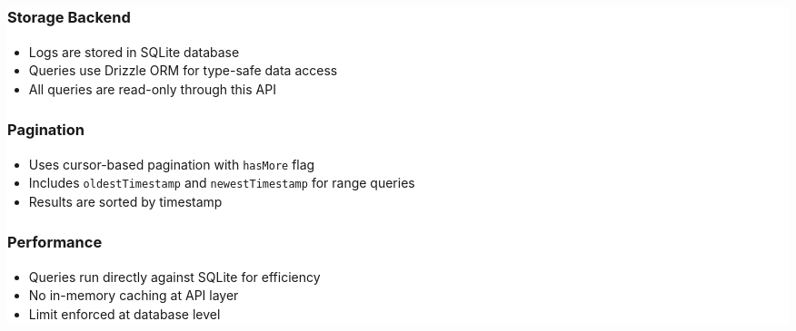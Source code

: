 ### Storage Backend
- Logs are stored in SQLite database
- Queries use Drizzle ORM for type-safe data access
- All queries are read-only through this API

### Pagination
- Uses cursor-based pagination with `hasMore` flag
- Includes `oldestTimestamp` and `newestTimestamp` for range queries
- Results are sorted by timestamp

### Performance
- Queries run directly against SQLite for efficiency
- No in-memory caching at API layer
- Limit enforced at database level

